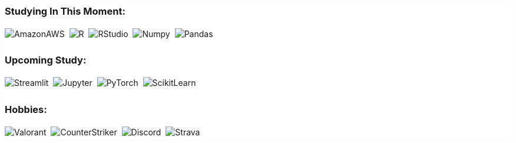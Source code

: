 
### Studying In This Moment:
![AmazonAWS](https://img.shields.io/badge/Amazon_AWS-FF9900?style=for-the-badge&logo=amazonaws&logoColor=white)&nbsp;
![R](https://img.shields.io/badge/R-276DC3?style=for-the-badge&logo=r&logoColor=white)&nbsp;
![RStudio](https://img.shields.io/badge/RStudio-75AADB?style=for-the-badge&logo=RStudio&logoColor=white)&nbsp;
![Numpy](https://img.shields.io/badge/Numpy-777BB4?style=for-the-badge&logo=numpy&logoColor=white)&nbsp;
![Pandas](https://img.shields.io/badge/Pandas-2C2D72?style=for-the-badge&logo=pandas&logoColor=white)&nbsp;


### Upcoming Study:
![Streamlit](https://img.shields.io/badge/Streamlit-FF4B4B?style=for-the-badge&logo=Streamlit&logoColor=white)&nbsp;
![Jupyter](https://img.shields.io/badge/Jupyter-F37626.svg?&style=for-the-badge&logo=Jupyter&logoColor=white)&nbsp;
![PyTorch](https://img.shields.io/badge/PyTorch-EE4C2C?style=for-the-badge&logo=pytorch&logoColor=white)&nbsp;
![ScikitLearn](https://img.shields.io/badge/scikit_learn-F7931E?style=for-the-badge&logo=scikit-learn&logoColor=white)&nbsp;


### Hobbies:
![Valorant](https://img.shields.io/badge/Valorant-fa4454?style=for-the-badge&logo=valorant&logoColor=white)&nbsp;
![CounterStriker](https://img.shields.io/badge/Counter_Strike-000000?style=for-the-badge&logo=counter-strike&logoColor=white)&nbsp;
![Discord](https://img.shields.io/badge/Discord-5865F2?style=for-the-badge&logo=discord&logoColor=white)&nbsp;
![Strava](https://img.shields.io/badge/Strava-FC4C02?style=for-the-badge&logo=strava&logoColor=white)&nbsp;
